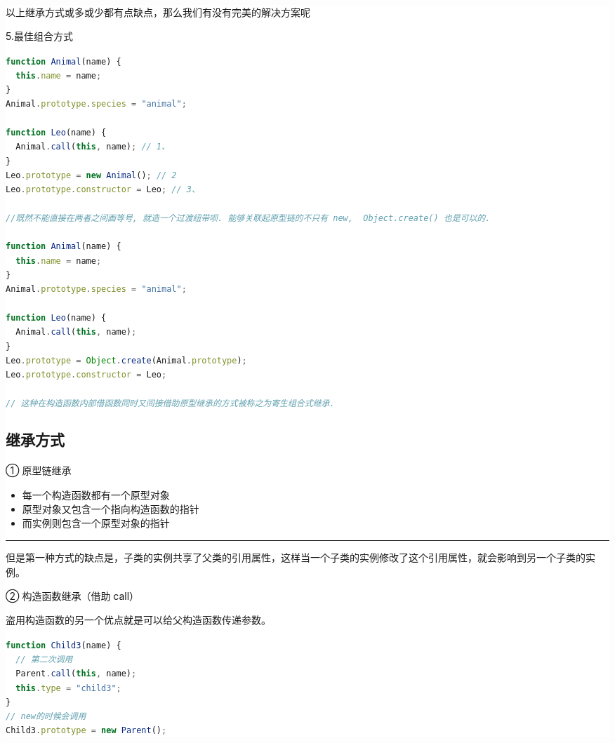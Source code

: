 以上继承方式或多或少都有点缺点，那么我们有没有完美的解决方案呢

5.最佳组合方式

```js
function Animal(name) {
  this.name = name;
}
Animal.prototype.species = "animal";

function Leo(name) {
  Animal.call(this, name); // 1、
}
Leo.prototype = new Animal(); // 2
Leo.prototype.constructor = Leo; // 3、

//既然不能直接在两者之间画等号, 就造一个过渡纽带呗. 能够关联起原型链的不只有 new,  Object.create() 也是可以的.

function Animal(name) {
  this.name = name;
}
Animal.prototype.species = "animal";

function Leo(name) {
  Animal.call(this, name);
}
Leo.prototype = Object.create(Animal.prototype);
Leo.prototype.constructor = Leo;

// 这种在构造函数内部借函数同时又间接借助原型继承的方式被称之为寄生组合式继承.
```

## 继承方式

① 原型链继承

- 每一个构造函数都有一个原型对象
- 原型对象又包含一个指向构造函数的指针
- 而实例则包含一个原型对象的指针

---

但是第一种方式的缺点是，子类的实例共享了父类的引用属性，这样当一个子类的实例修改了这个引用属性，就会影响到另一个子类的实例。

② 构造函数继承（借助 call）

盗用构造函数的另一个优点就是可以给父构造函数传递参数。

```js
function Child3(name) {
  // 第二次调用
  Parent.call(this, name);
  this.type = "child3";
}
// new的时候会调用
Child3.prototype = new Parent();
```
